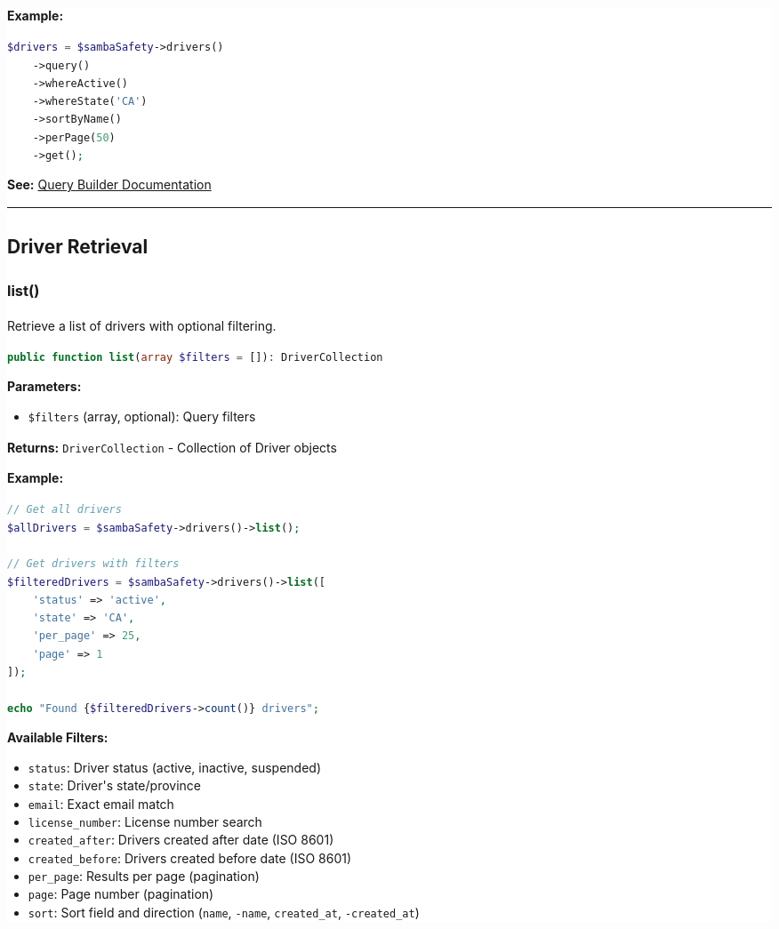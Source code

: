 **Example:**
```php
$drivers = $sambaSafety->drivers()
    ->query()
    ->whereActive()
    ->whereState('CA')
    ->sortByName()
    ->perPage(50)
    ->get();
```

**See:** [Query Builder Documentation](../guides/query-builder.md)

---

## Driver Retrieval

### list()

Retrieve a list of drivers with optional filtering.

```php
public function list(array $filters = []): DriverCollection
```

**Parameters:**
- `$filters` (array, optional): Query filters

**Returns:** `DriverCollection` - Collection of Driver objects

**Example:**
```php
// Get all drivers
$allDrivers = $sambaSafety->drivers()->list();

// Get drivers with filters
$filteredDrivers = $sambaSafety->drivers()->list([
    'status' => 'active',
    'state' => 'CA',
    'per_page' => 25,
    'page' => 1
]);

echo "Found {$filteredDrivers->count()} drivers";
```

**Available Filters:**
- `status`: Driver status (active, inactive, suspended)
- `state`: Driver's state/province
- `email`: Exact email match
- `license_number`: License number search
- `created_after`: Drivers created after date (ISO 8601)
- `created_before`: Drivers created before date (ISO 8601)
- `per_page`: Results per page (pagination)
- `page`: Page number (pagination)
- `sort`: Sort field and direction (`name`, `-name`, `created_at`, `-created_at`)
